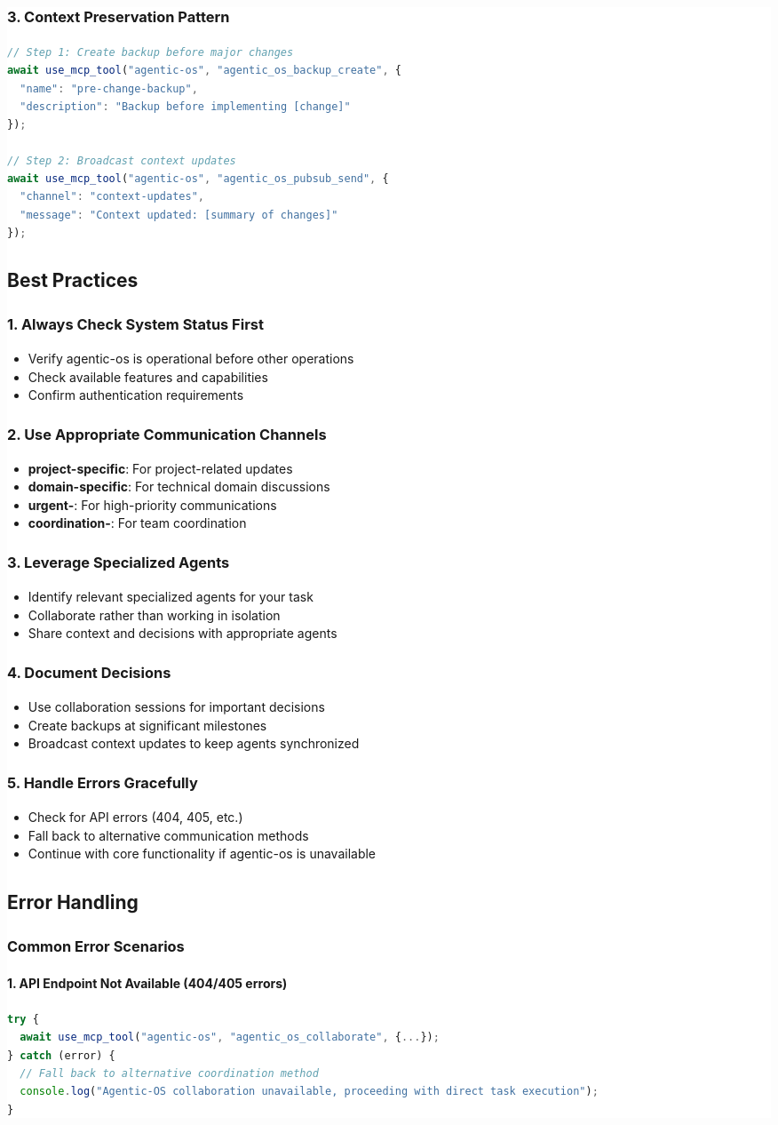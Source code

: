 ### 3. Context Preservation Pattern
```javascript
// Step 1: Create backup before major changes
await use_mcp_tool("agentic-os", "agentic_os_backup_create", {
  "name": "pre-change-backup",
  "description": "Backup before implementing [change]"
});

// Step 2: Broadcast context updates
await use_mcp_tool("agentic-os", "agentic_os_pubsub_send", {
  "channel": "context-updates",
  "message": "Context updated: [summary of changes]"
});
```

## Best Practices

### 1. Always Check System Status First
- Verify agentic-os is operational before other operations
- Check available features and capabilities
- Confirm authentication requirements

### 2. Use Appropriate Communication Channels
- **project-specific**: For project-related updates
- **domain-specific**: For technical domain discussions
- **urgent-**: For high-priority communications
- **coordination-**: For team coordination

### 3. Leverage Specialized Agents
- Identify relevant specialized agents for your task
- Collaborate rather than working in isolation
- Share context and decisions with appropriate agents

### 4. Document Decisions
- Use collaboration sessions for important decisions
- Create backups at significant milestones
- Broadcast context updates to keep agents synchronized

### 5. Handle Errors Gracefully
- Check for API errors (404, 405, etc.)
- Fall back to alternative communication methods
- Continue with core functionality if agentic-os is unavailable

## Error Handling

### Common Error Scenarios

#### 1. API Endpoint Not Available (404/405 errors)
```javascript
try {
  await use_mcp_tool("agentic-os", "agentic_os_collaborate", {...});
} catch (error) {
  // Fall back to alternative coordination method
  console.log("Agentic-OS collaboration unavailable, proceeding with direct task execution");
}
```
